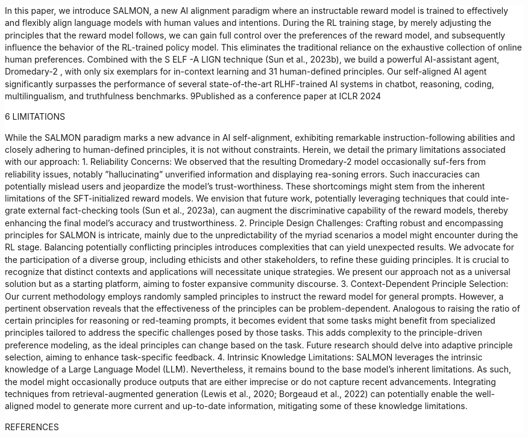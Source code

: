 In this paper, we introduce SALMON, a new AI alignment paradigm where an instructable reward model is trained to effectively and flexibly align language models with human values and intentions. During the RL training stage, by merely adjusting the principles that the reward model follows, we can gain full control over the preferences of the reward model, and subsequently influence the behavior of the RL-trained policy model. This eliminates the traditional reliance on the exhaustive collection of online human preferences. Combined with the S ELF -A LIGN technique (Sun et al., 2023b), we build a powerful AI-assistant agent, Dromedary-2 , with only six exemplars for in-context learning and 31 human-defined principles. Our self-aligned AI agent significantly surpasses the performance of several state-of-the-art RLHF-trained AI systems in chatbot, reasoning, coding, multilingualism, and truthfulness benchmarks. 9Published as a conference paper at ICLR 2024 

6 LIMITATIONS 

While the SALMON paradigm marks a new advance in AI self-alignment, exhibiting remarkable instruction-following abilities and closely adhering to human-defined principles, it is not without constraints. Herein, we detail the primary limitations associated with our approach: 1. Reliability Concerns: We observed that the resulting Dromedary-2 model occasionally suf-fers from reliability issues, notably ”hallucinating” unverified information and displaying rea-soning errors. Such inaccuracies can potentially mislead users and jeopardize the model’s trust-worthiness. These shortcomings might stem from the inherent limitations of the SFT-initialized reward models. We envision that future work, potentially leveraging techniques that could inte-grate external fact-checking tools (Sun et al., 2023a), can augment the discriminative capability of the reward models, thereby enhancing the final model’s accuracy and trustworthiness. 2. Principle Design Challenges: Crafting robust and encompassing principles for SALMON is intricate, mainly due to the unpredictability of the myriad scenarios a model might encounter during the RL stage. Balancing potentially conflicting principles introduces complexities that can yield unexpected results. We advocate for the participation of a diverse group, including ethicists and other stakeholders, to refine these guiding principles. It is crucial to recognize that distinct contexts and applications will necessitate unique strategies. We present our approach not as a universal solution but as a starting platform, aiming to foster expansive community discourse. 3. Context-Dependent Principle Selection: Our current methodology employs randomly sampled principles to instruct the reward model for general prompts. However, a pertinent observation reveals that the effectiveness of the principles can be problem-dependent. Analogous to raising the ratio of certain principles for reasoning or red-teaming prompts, it becomes evident that some tasks might benefit from specialized principles tailored to address the specific challenges posed by those tasks. This adds complexity to the principle-driven preference modeling, as the ideal principles can change based on the task. Future research should delve into adaptive principle selection, aiming to enhance task-specific feedback. 4. Intrinsic Knowledge Limitations: SALMON leverages the intrinsic knowledge of a Large Language Model (LLM). Nevertheless, it remains bound to the base model’s inherent limitations. As such, the model might occasionally produce outputs that are either imprecise or do not capture recent advancements. Integrating techniques from retrieval-augmented generation (Lewis et al., 2020; Borgeaud et al., 2022) can potentially enable the well-aligned model to generate more current and up-to-date information, mitigating some of these knowledge limitations. 

REFERENCES 
